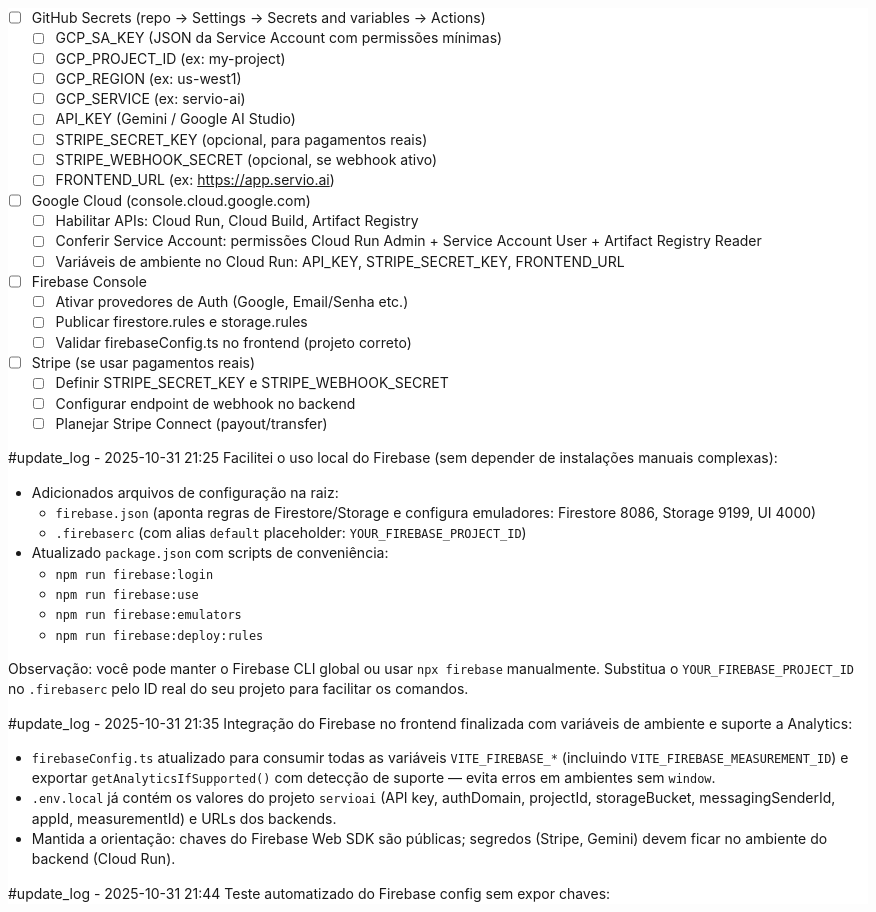 - [ ] GitHub Secrets (repo → Settings → Secrets and variables → Actions)
  - [ ] GCP_SA_KEY (JSON da Service Account com permissões mínimas)
  - [ ] GCP_PROJECT_ID (ex: my-project)
  - [ ] GCP_REGION (ex: us-west1)
  - [ ] GCP_SERVICE (ex: servio-ai)
  - [ ] API_KEY (Gemini / Google AI Studio)
  - [ ] STRIPE_SECRET_KEY (opcional, para pagamentos reais)
  - [ ] STRIPE_WEBHOOK_SECRET (opcional, se webhook ativo)
  - [ ] FRONTEND_URL (ex: https://app.servio.ai)

- [ ] Google Cloud (console.cloud.google.com)
  - [ ] Habilitar APIs: Cloud Run, Cloud Build, Artifact Registry
  - [ ] Conferir Service Account: permissões Cloud Run Admin + Service Account User + Artifact Registry Reader
  - [ ] Variáveis de ambiente no Cloud Run: API_KEY, STRIPE_SECRET_KEY, FRONTEND_URL

- [ ] Firebase Console
  - [ ] Ativar provedores de Auth (Google, Email/Senha etc.)
  - [ ] Publicar firestore.rules e storage.rules
  - [ ] Validar firebaseConfig.ts no frontend (projeto correto)

- [ ] Stripe (se usar pagamentos reais)
  - [ ] Definir STRIPE_SECRET_KEY e STRIPE_WEBHOOK_SECRET
  - [ ] Configurar endpoint de webhook no backend
  - [ ] Planejar Stripe Connect (payout/transfer)

#update_log - 2025-10-31 21:25
Facilitei o uso local do Firebase (sem depender de instalações manuais complexas):

- Adicionados arquivos de configuração na raiz:
  - `firebase.json` (aponta regras de Firestore/Storage e configura emuladores: Firestore 8086, Storage 9199, UI 4000)
  - `.firebaserc` (com alias `default` placeholder: `YOUR_FIREBASE_PROJECT_ID`)
- Atualizado `package.json` com scripts de conveniência:
  - `npm run firebase:login`
  - `npm run firebase:use`
  - `npm run firebase:emulators`
  - `npm run firebase:deploy:rules`

Observação: você pode manter o Firebase CLI global ou usar `npx firebase` manualmente. Substitua o `YOUR_FIREBASE_PROJECT_ID` no `.firebaserc` pelo ID real do seu projeto para facilitar os comandos.

#update_log - 2025-10-31 21:35
Integração do Firebase no frontend finalizada com variáveis de ambiente e suporte a Analytics:

- `firebaseConfig.ts` atualizado para consumir todas as variáveis `VITE_FIREBASE_*` (incluindo `VITE_FIREBASE_MEASUREMENT_ID`) e exportar `getAnalyticsIfSupported()` com detecção de suporte — evita erros em ambientes sem `window`.
- `.env.local` já contém os valores do projeto `servioai` (API key, authDomain, projectId, storageBucket, messagingSenderId, appId, measurementId) e URLs dos backends.
- Mantida a orientação: chaves do Firebase Web SDK são públicas; segredos (Stripe, Gemini) devem ficar no ambiente do backend (Cloud Run).

#update_log - 2025-10-31 21:44
Teste automatizado do Firebase config sem expor chaves:
